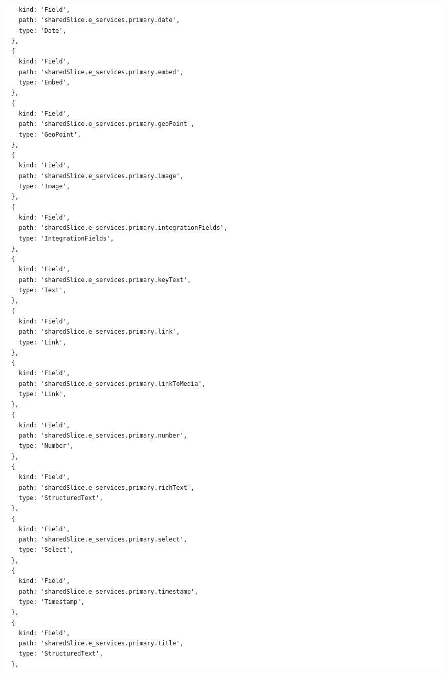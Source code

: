         kind: 'Field',
        path: 'sharedSlice.e_services.primary.date',
        type: 'Date',
      },
      {
        kind: 'Field',
        path: 'sharedSlice.e_services.primary.embed',
        type: 'Embed',
      },
      {
        kind: 'Field',
        path: 'sharedSlice.e_services.primary.geoPoint',
        type: 'GeoPoint',
      },
      {
        kind: 'Field',
        path: 'sharedSlice.e_services.primary.image',
        type: 'Image',
      },
      {
        kind: 'Field',
        path: 'sharedSlice.e_services.primary.integrationFields',
        type: 'IntegrationFields',
      },
      {
        kind: 'Field',
        path: 'sharedSlice.e_services.primary.keyText',
        type: 'Text',
      },
      {
        kind: 'Field',
        path: 'sharedSlice.e_services.primary.link',
        type: 'Link',
      },
      {
        kind: 'Field',
        path: 'sharedSlice.e_services.primary.linkToMedia',
        type: 'Link',
      },
      {
        kind: 'Field',
        path: 'sharedSlice.e_services.primary.number',
        type: 'Number',
      },
      {
        kind: 'Field',
        path: 'sharedSlice.e_services.primary.richText',
        type: 'StructuredText',
      },
      {
        kind: 'Field',
        path: 'sharedSlice.e_services.primary.select',
        type: 'Select',
      },
      {
        kind: 'Field',
        path: 'sharedSlice.e_services.primary.timestamp',
        type: 'Timestamp',
      },
      {
        kind: 'Field',
        path: 'sharedSlice.e_services.primary.title',
        type: 'StructuredText',
      },
